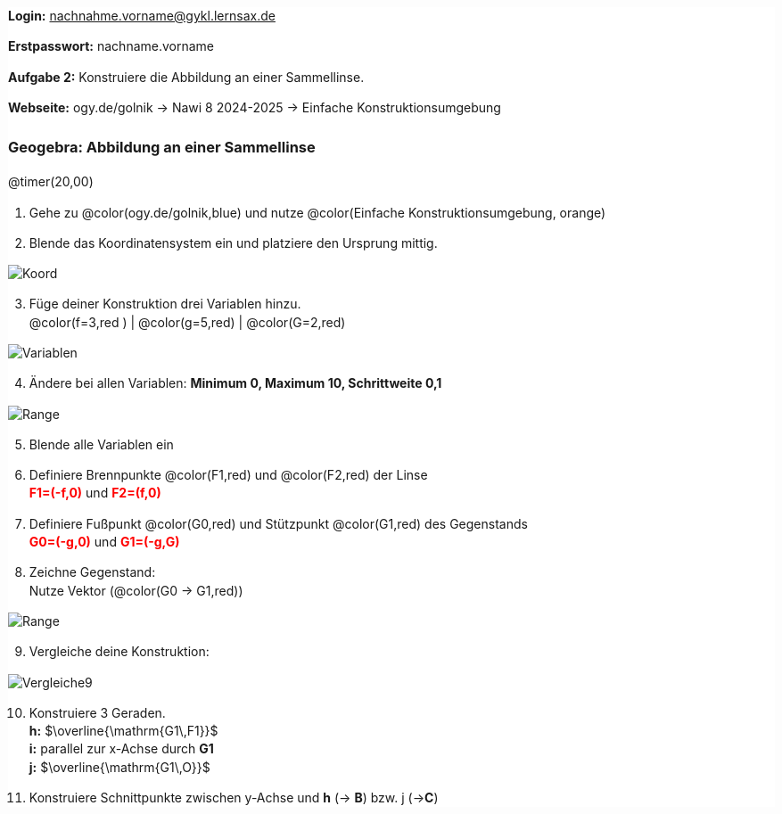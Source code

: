__Login:__ nachnahme.vorname@gykl.lernsax.de

__Erstpasswort:__ nachname.vorname

<p class="cb">

__Aufgabe 2:__ Konstruiere die Abbildung an einer Sammellinse.

__Webseite:__ ogy.de/golnik -> Nawi 8 2024-2025 -> Einfache Konstruktionsumgebung

</p>

</p>

### Geogebra: Abbildung an einer Sammellinse

@timer(20,00)

<p class="newspaper3">

1. Gehe zu @color(ogy.de/golnik,blue) und nutze @color(Einfache Konstruktionsumgebung, orange)

2. Blende das Koordinatensystem ein und platziere den Ursprung mittig.

![Koord](https://diversewolken.ddns.net/nextcloud/index.php/s/pGEcgSo6YKCakip/download)

3. Füge deiner Konstruktion drei Variablen hinzu. <br> @color(f=3,red ) | @color(g=5,red) | @color(G=2,red)

![Variablen](https://diversewolken.ddns.net/nextcloud/index.php/s/PxN6eizN5nZX4Cw/download)

4. Ändere bei allen Variablen: __Minimum 0, Maximum 10, Schrittweite 0,1__

![Range](https://diversewolken.ddns.net/nextcloud/index.php/s/SQ2KpJDCTA4MHp8/download)

5. Blende alle Variablen ein

<p class="cb">

6. Definiere Brennpunkte @color(F1,red) und @color(F2,red) der Linse <br> <b style="color:red">F1=(-f,0)</b> und <b style="color:red">F2=(f,0)</b>

7. Definiere Fußpunkt @color(G0,red) und Stützpunkt @color(G1,red) des Gegenstands <br> <b style="color:red">G0=(-g,0)</b> und <b style="color:red">G1=(-g,G)</b>

8. Zeichne Gegenstand: <br> Nutze Vektor (@color(G0 -> G1,red))

![Range](https://diversewolken.ddns.net/nextcloud/index.php/s/Ti5qQFyiDWHJWfy/download)

9. Vergleiche deine Konstruktion:

![Vergleiche9](https://diversewolken.ddns.net/nextcloud/index.php/s/jsKrqTCoC8ANWxF/download)

<p class="cb">

10. Konstruiere 3 Geraden. <br> __h:__ $\overline{\mathrm{G1\,F1}}$ <br> __i:__ parallel zur x-Achse durch __G1__ <br>__j:__ $\overline{\mathrm{G1\,O}}$ 

11. Konstruiere Schnittpunkte zwischen y-Achse und __h__ (-> __B__) bzw. j (->__C__)

